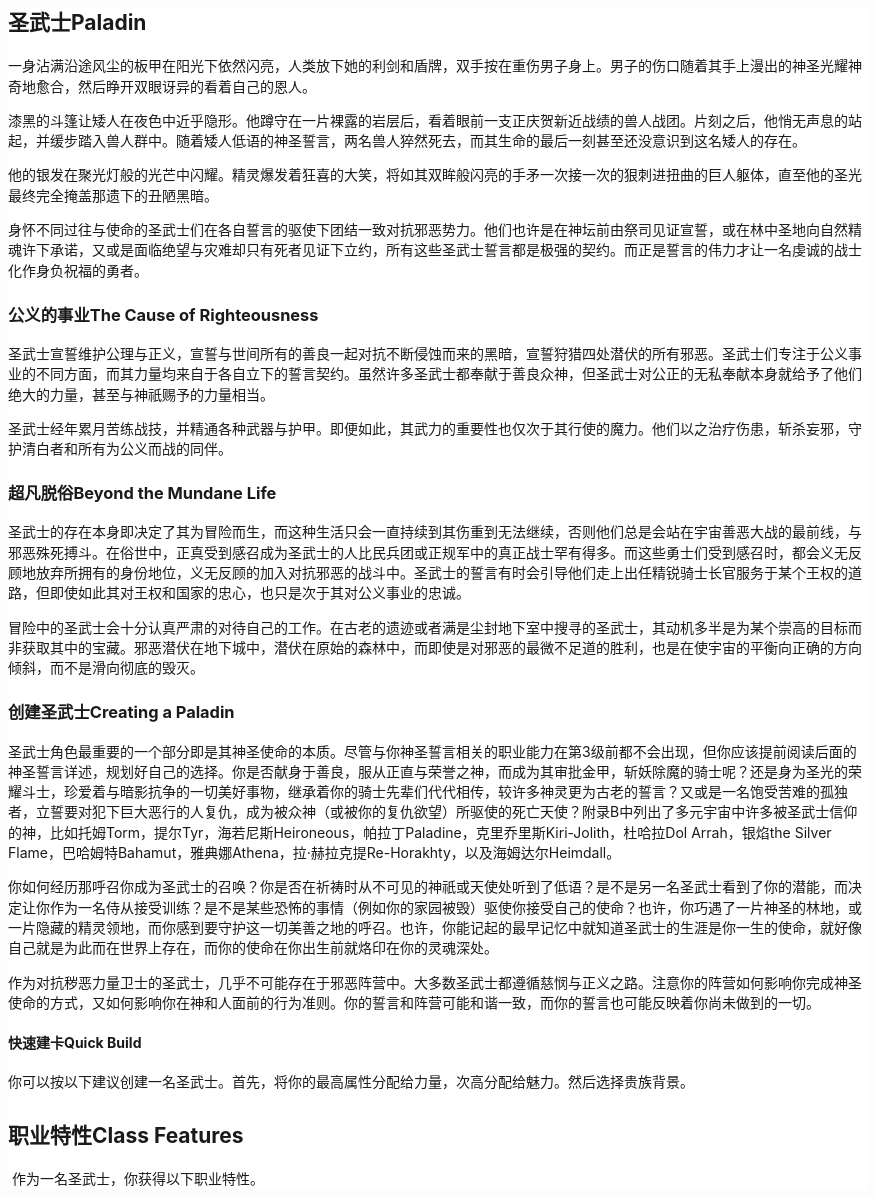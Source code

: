 ## 圣武士Paladin

​    一身沾满沿途风尘的板甲在阳光下依然闪亮，人类放下她的利剑和盾牌，双手按在重伤男子身上。男子的伤口随着其手上漫出的神圣光耀神奇地愈合，然后睁开双眼讶异的看着自己的恩人。

​     漆黑的斗篷让矮人在夜色中近乎隐形。他蹲守在一片裸露的岩层后，看着眼前一支正庆贺新近战绩的兽人战团。片刻之后，他悄无声息的站起，并缓步踏入兽人群中。随着矮人低语的神圣誓言，两名兽人猝然死去，而其生命的最后一刻甚至还没意识到这名矮人的存在。

​     他的银发在聚光灯般的光芒中闪耀。精灵爆发着狂喜的大笑，将如其双眸般闪亮的手矛一次接一次的狠刺进扭曲的巨人躯体，直至他的圣光最终完全掩盖那遗下的丑陋黑暗。

​     身怀不同过往与使命的圣武士们在各自誓言的驱使下团结一致对抗邪恶势力。他们也许是在神坛前由祭司见证宣誓，或在林中圣地向自然精魂许下承诺，又或是面临绝望与灾难却只有死者见证下立约，所有这些圣武士誓言都是极强的契约。而正是誓言的伟力才让一名虔诚的战士化作身负祝福的勇者。



### 公义的事业The  Cause of Righteousness

​    圣武士宣誓维护公理与正义，宣誓与世间所有的善良一起对抗不断侵蚀而来的黑暗，宣誓狩猎四处潜伏的所有邪恶。圣武士们专注于公义事业的不同方面，而其力量均来自于各自立下的誓言契约。虽然许多圣武士都奉献于善良众神，但圣武士对公正的无私奉献本身就给予了他们绝大的力量，甚至与神祇赐予的力量相当。

​     圣武士经年累月苦练战技，并精通各种武器与护甲。即便如此，其武力的重要性也仅次于其行使的魔力。他们以之治疗伤患，斩杀妄邪，守护清白者和所有为公义而战的同伴。



### 超凡脱俗Beyond  the Mundane Life

​	圣武士的存在本身即决定了其为冒险而生，而这种生活只会一直持续到其伤重到无法继续，否则他们总是会站在宇宙善恶大战的最前线，与邪恶殊死搏斗。在俗世中，正真受到感召成为圣武士的人比民兵团或正规军中的真正战士罕有得多。而这些勇士们受到感召时，都会义无反顾地放弃所拥有的身份地位，义无反顾的加入对抗邪恶的战斗中。圣武士的誓言有时会引导他们走上出任精锐骑士长官服务于某个王权的道路，但即使如此其对王权和国家的忠心，也只是次于其对公义事业的忠诚。

​     冒险中的圣武士会十分认真严肃的对待自己的工作。在古老的遗迹或者满是尘封地下室中搜寻的圣武士，其动机多半是为某个崇高的目标而非获取其中的宝藏。邪恶潜伏在地下城中，潜伏在原始的森林中，而即使是对邪恶的最微不足道的胜利，也是在使宇宙的平衡向正确的方向倾斜，而不是滑向彻底的毁灭。

 

### 创建圣武士Creating a Paladin

​    圣武士角色最重要的一个部分即是其神圣使命的本质。尽管与你神圣誓言相关的职业能力在第3级前都不会出现，但你应该提前阅读后面的神圣誓言详述，规划好自己的选择。你是否献身于善良，服从正直与荣誉之神，而成为其审批金甲，斩妖除魔的骑士呢？还是身为圣光的荣耀斗士，珍爱着与暗影抗争的一切美好事物，继承着你的骑士先辈们代代相传，较许多神灵更为古老的誓言？又或是一名饱受苦难的孤独者，立誓要对犯下巨大恶行的人复仇，成为被众神（或被你的复仇欲望）所驱使的死亡天使？附录B中列出了多元宇宙中许多被圣武士信仰的神，比如托姆Torm，提尔Tyr，海若尼斯Heironeous，帕拉丁Paladine，克里乔里斯Kiri-Jolith，杜哈拉Dol Arrah，银焰the Silver Flame，巴哈姆特Bahamut，雅典娜Athena，拉·赫拉克提Re-Horakhty，以及海姆达尔Heimdall。

​    你如何经历那呼召你成为圣武士的召唤？你是否在祈祷时从不可见的神祇或天使处听到了低语？是不是另一名圣武士看到了你的潜能，而决定让你作为一名侍从接受训练？是不是某些恐怖的事情（例如你的家园被毁）驱使你接受自己的使命？也许，你巧遇了一片神圣的林地，或一片隐藏的精灵领地，而你感到要守护这一切美善之地的呼召。也许，你能记起的最早记忆中就知道圣武士的生涯是你一生的使命，就好像自己就是为此而在世界上存在，而你的使命在你出生前就烙印在你的灵魂深处。

​     作为对抗秽恶力量卫士的圣武士，几乎不可能存在于邪恶阵营中。大多数圣武士都遵循慈悯与正义之路。注意你的阵营如何影响你完成神圣使命的方式，又如何影响你在神和人面前的行为准则。你的誓言和阵营可能和谐一致，而你的誓言也可能反映着你尚未做到的一切。



#### 快速建卡Quick  Build

​    你可以按以下建议创建一名圣武士。首先，将你的最高属性分配给力量，次高分配给魅力。然后选择贵族背景。

 

## 职业特性Class  Features

​    作为一名圣武士，你获得以下职业特性。
